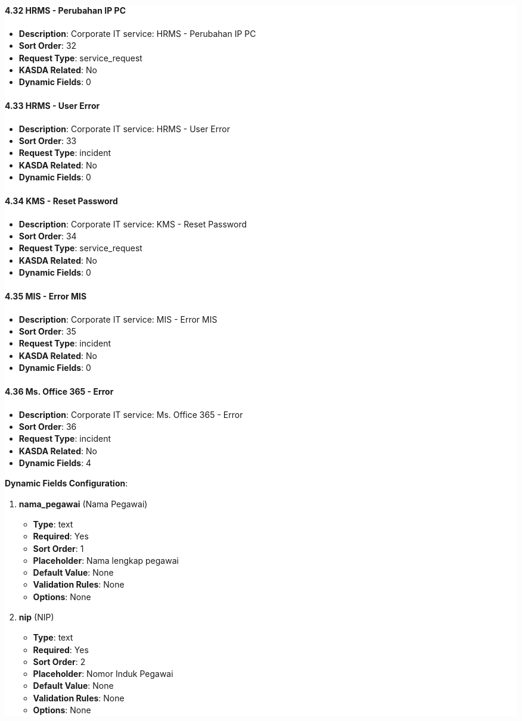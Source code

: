 
#### 4.32 HRMS - Perubahan IP PC
- **Description**: Corporate IT service: HRMS - Perubahan IP PC
- **Sort Order**: 32
- **Request Type**: service_request
- **KASDA Related**: No
- **Dynamic Fields**: 0


#### 4.33 HRMS - User Error
- **Description**: Corporate IT service: HRMS - User Error
- **Sort Order**: 33
- **Request Type**: incident
- **KASDA Related**: No
- **Dynamic Fields**: 0


#### 4.34 KMS - Reset Password
- **Description**: Corporate IT service: KMS - Reset Password
- **Sort Order**: 34
- **Request Type**: service_request
- **KASDA Related**: No
- **Dynamic Fields**: 0


#### 4.35 MIS - Error MIS
- **Description**: Corporate IT service: MIS - Error MIS
- **Sort Order**: 35
- **Request Type**: incident
- **KASDA Related**: No
- **Dynamic Fields**: 0


#### 4.36 Ms. Office 365 - Error
- **Description**: Corporate IT service: Ms. Office 365 - Error
- **Sort Order**: 36
- **Request Type**: incident
- **KASDA Related**: No
- **Dynamic Fields**: 4

**Dynamic Fields Configuration**:

1. **nama_pegawai** (Nama Pegawai)
   - **Type**: text
   - **Required**: Yes
   - **Sort Order**: 1
   - **Placeholder**: Nama lengkap pegawai
   - **Default Value**: None
   - **Validation Rules**: None
   - **Options**: None

2. **nip** (NIP)
   - **Type**: text
   - **Required**: Yes
   - **Sort Order**: 2
   - **Placeholder**: Nomor Induk Pegawai
   - **Default Value**: None
   - **Validation Rules**: None
   - **Options**: None
